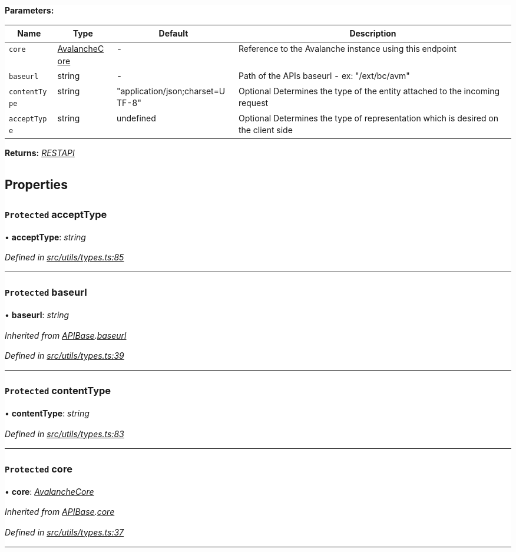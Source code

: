 **Parameters:**

Name | Type | Default | Description |
------ | ------ | ------ | ------ |
`core` | [AvalancheCore](avalanchecore.avalanchecore-1.md) | - | Reference to the Avalanche instance using this endpoint |
`baseurl` | string | - | Path of the APIs baseurl - ex: "/ext/bc/avm" |
`contentType` | string | "application/json;charset=UTF-8" | Optional Determines the type of the entity attached to the incoming request |
`acceptType` | string | undefined | Optional Determines the type of representation which is desired on the client side  |

**Returns:** *[RESTAPI](utils_types.restapi.md)*

## Properties

### `Protected` acceptType

• **acceptType**: *string*

*Defined in [src/utils/types.ts:85](https://github.com/ava-labs/avalanche.js/blob/eabcc2f/src/utils/types.ts#L85)*

___

### `Protected` baseurl

• **baseurl**: *string*

*Inherited from [APIBase](utils_types.apibase.md).[baseurl](utils_types.apibase.md#protected-baseurl)*

*Defined in [src/utils/types.ts:39](https://github.com/ava-labs/avalanche.js/blob/eabcc2f/src/utils/types.ts#L39)*

___

### `Protected` contentType

• **contentType**: *string*

*Defined in [src/utils/types.ts:83](https://github.com/ava-labs/avalanche.js/blob/eabcc2f/src/utils/types.ts#L83)*

___

### `Protected` core

• **core**: *[AvalancheCore](avalanchecore.avalanchecore-1.md)*

*Inherited from [APIBase](utils_types.apibase.md).[core](utils_types.apibase.md#protected-core)*

*Defined in [src/utils/types.ts:37](https://github.com/ava-labs/avalanche.js/blob/eabcc2f/src/utils/types.ts#L37)*

___
